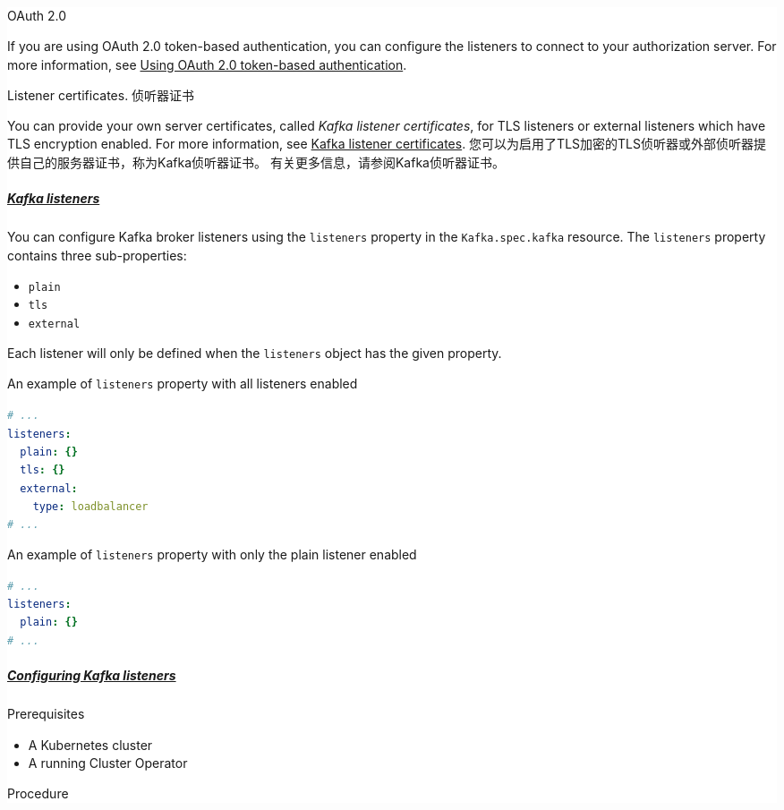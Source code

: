 OAuth 2.0

If you are using OAuth 2.0 token-based authentication, you can configure the listeners to connect to your authorization server. For more information, see [Using OAuth 2.0 token-based authentication](https://strimzi.io/docs/operators/0.18.0/using.html#assembly-oauth-authentication_str).

Listener certificates. 侦听器证书

You can provide your own server certificates, called *Kafka listener certificates*, for TLS listeners or external listeners which have TLS encryption enabled. For more information, see [Kafka listener certificates](https://strimzi.io/docs/operators/0.18.0/using.html#kafka-listener-certificates-str).  您可以为启用了TLS加密的TLS侦听器或外部侦听器提供自己的服务器证书，称为Kafka侦听器证书。 有关更多信息，请参阅Kafka侦听器证书。

##### [Kafka listeners](https://strimzi.io/docs/operators/0.18.0/using.html#con-kafka-listeners-deployment-configuration-kafka)

You can configure Kafka broker listeners using the `listeners` property in the `Kafka.spec.kafka` resource. The `listeners` property contains three sub-properties:

- `plain`
- `tls`
- `external`

Each listener will only be defined when the `listeners` object has the given property.

An example of `listeners` property with all listeners enabled

```yaml
# ...
listeners:
  plain: {}
  tls: {}
  external:
    type: loadbalancer
# ...
```

An example of `listeners` property with only the plain listener enabled

```yaml
# ...
listeners:
  plain: {}
# ...
```

##### [Configuring Kafka listeners](https://strimzi.io/docs/operators/0.18.0/using.html#proc-configuring-kafka-listeners-deployment-configuration-kafka)

Prerequisites

- A Kubernetes cluster
- A running Cluster Operator

Procedure
